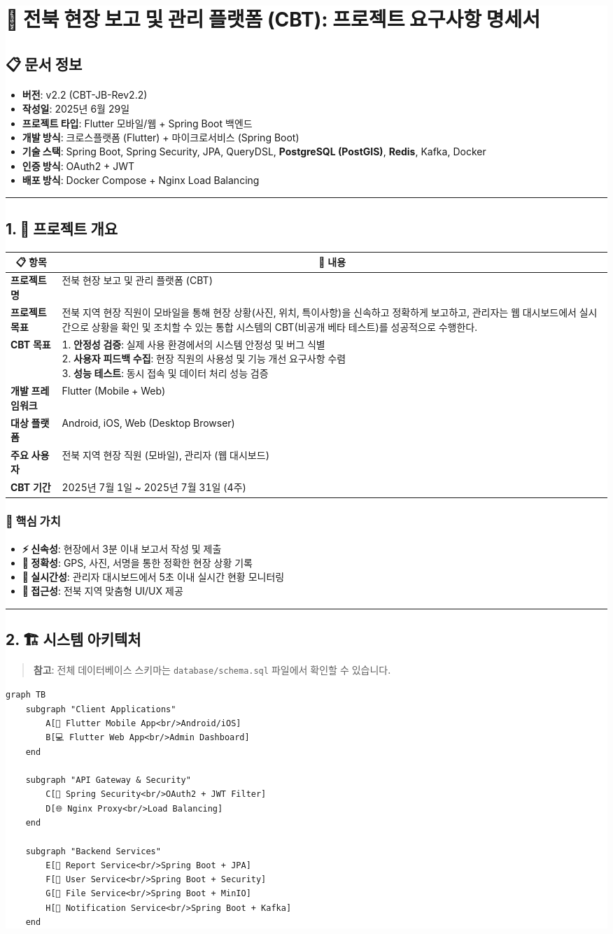 # 📱 전북 현장 보고 및 관리 플랫폼 (CBT): 프로젝트 요구사항 명세서

## 📋 문서 정보

- **버전**: v2.2 (CBT-JB-Rev2.2)
- **작성일**: 2025년 6월 29일
- **프로젝트 타입**: Flutter 모바일/웹 + Spring Boot 백엔드
- **개발 방식**: 크로스플랫폼 (Flutter) + 마이크로서비스 (Spring Boot)
- **기술 스택**: Spring Boot, Spring Security, JPA, QueryDSL, **PostgreSQL (PostGIS)**, **Redis**, Kafka, Docker
- **인증 방식**: OAuth2 + JWT
- **배포 방식**: Docker Compose + Nginx Load Balancing

---

## 1. 🎯 프로젝트 개요

| 📋 **항목**          | 📝 **내용**                                                                                                                                                                                                                       |
| ------------------- | -------------------------------------------------------------------------------------------------------------------------------------------------------------------------------------------------------------------------------- |
| **프로젝트명**      | 전북 현장 보고 및 관리 플랫폼 (CBT)                                                                                                                                                                                              |
| **프로젝트 목표**   | 전북 지역 현장 직원이 모바일을 통해 현장 상황(사진, 위치, 특이사항)을 신속하고 정확하게 보고하고, 관리자는 웹 대시보드에서 실시간으로 상황을 확인 및 조치할 수 있는 통합 시스템의 CBT(비공개 베타 테스트)를 성공적으로 수행한다. |
| **CBT 목표**        | 1. **안정성 검증**: 실제 사용 환경에서의 시스템 안정성 및 버그 식별<br>2. **사용자 피드백 수집**: 현장 직원의 사용성 및 기능 개선 요구사항 수렴<br>3. **성능 테스트**: 동시 접속 및 데이터 처리 성능 검증                        |
| **개발 프레임워크** | Flutter (Mobile + Web)                                                                                                                                                                                                           |
| **대상 플랫폼**     | Android, iOS, Web (Desktop Browser)                                                                                                                                                                                              |
| **주요 사용자**     | 전북 지역 현장 직원 (모바일), 관리자 (웹 대시보드)                                                                                                                                                                               |
| **CBT 기간**        | 2025년 7월 1일 ~ 2025년 7월 31일 (4주)                                                                                                                                                                                           |

### 🎨 핵심 가치

- **⚡ 신속성**: 현장에서 3분 이내 보고서 작성 및 제출
- **🎯 정확성**: GPS, 사진, 서명을 통한 정확한 현장 상황 기록
- **🔄 실시간성**: 관리자 대시보드에서 5초 이내 실시간 현황 모니터링
- **📱 접근성**: 전북 지역 맞춤형 UI/UX 제공

---

## 2. 🏗️ 시스템 아키텍처

> **참고**: 전체 데이터베이스 스키마는 `database/schema.sql` 파일에서 확인할 수 있습니다.

```mermaid
graph TB
    subgraph "Client Applications"
        A[📱 Flutter Mobile App<br/>Android/iOS]
        B[💻 Flutter Web App<br/>Admin Dashboard]
    end

    subgraph "API Gateway & Security"
        C[🔐 Spring Security<br/>OAuth2 + JWT Filter]
        D[🌐 Nginx Proxy<br/>Load Balancing]
    end

    subgraph "Backend Services"
        E[🍃 Report Service<br/>Spring Boot + JPA]
        F[🍃 User Service<br/>Spring Boot + Security]
        G[🍃 File Service<br/>Spring Boot + MinIO]
        H[🍃 Notification Service<br/>Spring Boot + Kafka]
    end
```